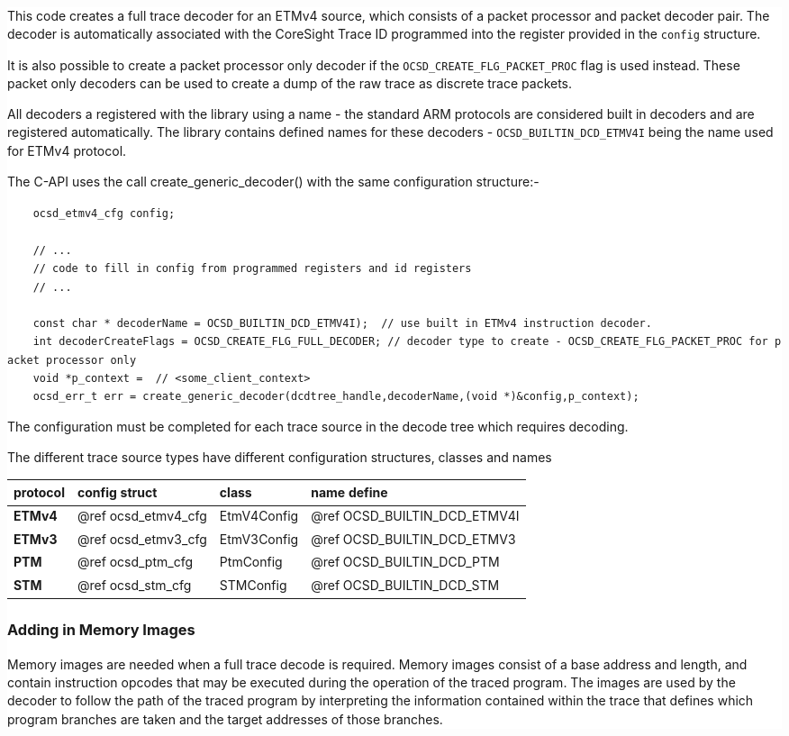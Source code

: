 This code creates a full trace decoder for an ETMv4 source, which consists of a packet processor and packet decoder pair. The decoder is automatically associated with the 
CoreSight Trace ID programmed into the register provided in the `config` structure. 

It is also possible to create a packet processor only decoder if the `OCSD_CREATE_FLG_PACKET_PROC` flag is 
used instead. These packet only decoders can be used to create a dump of the raw trace as discrete trace packets.

All decoders a registered with the library using a name - the standard ARM protocols are considered built in
decoders and are registered automatically. The library contains defined names for these decoders - `OCSD_BUILTIN_DCD_ETMV4I`
 being the name used for ETMv4 protocol.

The C-API uses the call create_generic_decoder() with the same configuration structure:-

~~~{.c}
	ocsd_etmv4_cfg config;
	
	// ...
	// code to fill in config from programmed registers and id registers
	// ...
	
	const char * decoderName = OCSD_BUILTIN_DCD_ETMV4I);  // use built in ETMv4 instruction decoder.
	int decoderCreateFlags = OCSD_CREATE_FLG_FULL_DECODER; // decoder type to create - OCSD_CREATE_FLG_PACKET_PROC for packet processor only
	void *p_context =  // <some_client_context>
	ocsd_err_t err = create_generic_decoder(dcdtree_handle,decoderName,(void *)&config,p_context);	
~~~

The configuration must be completed for each trace source in the decode tree which requires decoding.

The different trace source types have different configuration structures, classes and names

| protocol  | config struct       |  class      |  name define                 | 
|:----------|:--------------------|:------------|:-----------------------------|
| __ETMv4__ | @ref ocsd_etmv4_cfg | EtmV4Config | @ref OCSD_BUILTIN_DCD_ETMV4I |
| __ETMv3__ | @ref ocsd_etmv3_cfg | EtmV3Config | @ref OCSD_BUILTIN_DCD_ETMV3  |
| __PTM__   | @ref ocsd_ptm_cfg   | PtmConfig   | @ref OCSD_BUILTIN_DCD_PTM    |
| __STM__   | @ref ocsd_stm_cfg   | STMConfig   | @ref OCSD_BUILTIN_DCD_STM    |

### Adding in Memory Images ###

Memory images are needed when a full trace decode is required. Memory images consist of a base address and length, and 
contain instruction opcodes that may be executed during the operation of the traced program. The images are used by 
the decoder to follow the path of the traced program by interpreting the information contained within the trace that 
defines which program branches are taken and the target addresses of those branches.
